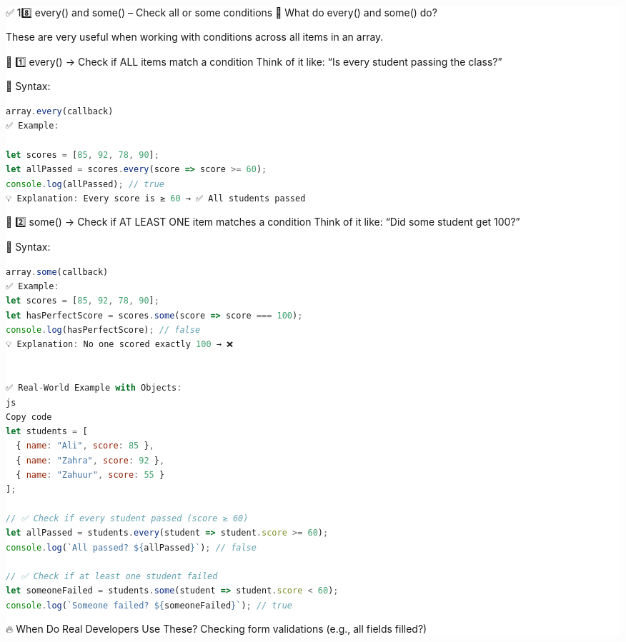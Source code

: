 
✅ 18️⃣ every() and some() – Check all or some conditions
🔹 What do every() and some() do?

These are very useful when working with conditions across all items in an array.

🔹 1️⃣ every() → Check if ALL items match a condition
Think of it like:
“Is every student passing the class?”

🔸 Syntax:
```js
array.every(callback)
✅ Example:

let scores = [85, 92, 78, 90];
let allPassed = scores.every(score => score >= 60);
console.log(allPassed); // true
💡 Explanation: Every score is ≥ 60 → ✅ All students passed
```
🔹 2️⃣ some() → Check if AT LEAST ONE item matches a condition
Think of it like:
“Did some student get 100?”

🔸 Syntax:
```js
array.some(callback)
✅ Example:
let scores = [85, 92, 78, 90];
let hasPerfectScore = scores.some(score => score === 100);
console.log(hasPerfectScore); // false
💡 Explanation: No one scored exactly 100 → ❌


✅ Real-World Example with Objects:
js
Copy code
let students = [
  { name: "Ali", score: 85 },
  { name: "Zahra", score: 92 },
  { name: "Zahuur", score: 55 }
];

// ✅ Check if every student passed (score ≥ 60)
let allPassed = students.every(student => student.score >= 60);
console.log(`All passed? ${allPassed}`); // false

// ✅ Check if at least one student failed
let someoneFailed = students.some(student => student.score < 60);
console.log(`Someone failed? ${someoneFailed}`); // true

```

🔥 When Do Real Developers Use These?
Checking form validations (e.g., all fields filled?)
